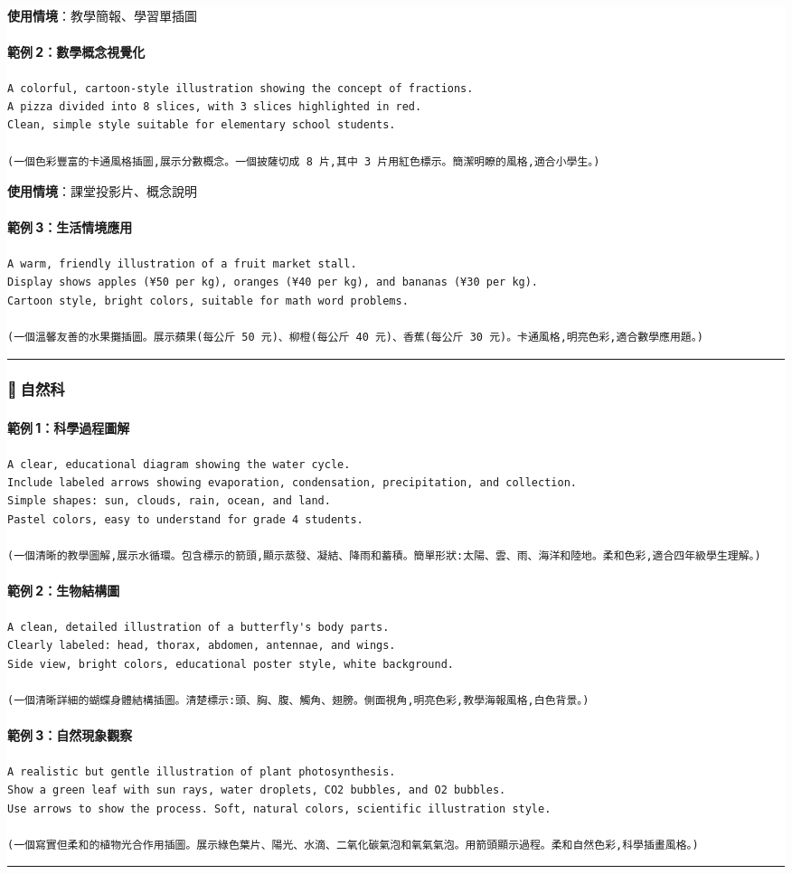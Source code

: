 **使用情境**：教學簡報、學習單插圖

#### 範例 2：數學概念視覺化
```
A colorful, cartoon-style illustration showing the concept of fractions.
A pizza divided into 8 slices, with 3 slices highlighted in red.
Clean, simple style suitable for elementary school students.

(一個色彩豐富的卡通風格插圖,展示分數概念。一個披薩切成 8 片,其中 3 片用紅色標示。簡潔明瞭的風格,適合小學生。)
```

**使用情境**：課堂投影片、概念說明

#### 範例 3：生活情境應用
```
A warm, friendly illustration of a fruit market stall.
Display shows apples (¥50 per kg), oranges (¥40 per kg), and bananas (¥30 per kg).
Cartoon style, bright colors, suitable for math word problems.

(一個溫馨友善的水果攤插圖。展示蘋果(每公斤 50 元)、柳橙(每公斤 40 元)、香蕉(每公斤 30 元)。卡通風格,明亮色彩,適合數學應用題。)
```

---

### 🌱 自然科

#### 範例 1：科學過程圖解
```
A clear, educational diagram showing the water cycle.
Include labeled arrows showing evaporation, condensation, precipitation, and collection.
Simple shapes: sun, clouds, rain, ocean, and land.
Pastel colors, easy to understand for grade 4 students.

(一個清晰的教學圖解,展示水循環。包含標示的箭頭,顯示蒸發、凝結、降雨和蓄積。簡單形狀:太陽、雲、雨、海洋和陸地。柔和色彩,適合四年級學生理解。)
```

#### 範例 2：生物結構圖
```
A clean, detailed illustration of a butterfly's body parts.
Clearly labeled: head, thorax, abdomen, antennae, and wings.
Side view, bright colors, educational poster style, white background.

(一個清晰詳細的蝴蝶身體結構插圖。清楚標示:頭、胸、腹、觸角、翅膀。側面視角,明亮色彩,教學海報風格,白色背景。)
```

#### 範例 3：自然現象觀察
```
A realistic but gentle illustration of plant photosynthesis.
Show a green leaf with sun rays, water droplets, CO2 bubbles, and O2 bubbles.
Use arrows to show the process. Soft, natural colors, scientific illustration style.

(一個寫實但柔和的植物光合作用插圖。展示綠色葉片、陽光、水滴、二氧化碳氣泡和氧氣氣泡。用箭頭顯示過程。柔和自然色彩,科學插畫風格。)
```

---